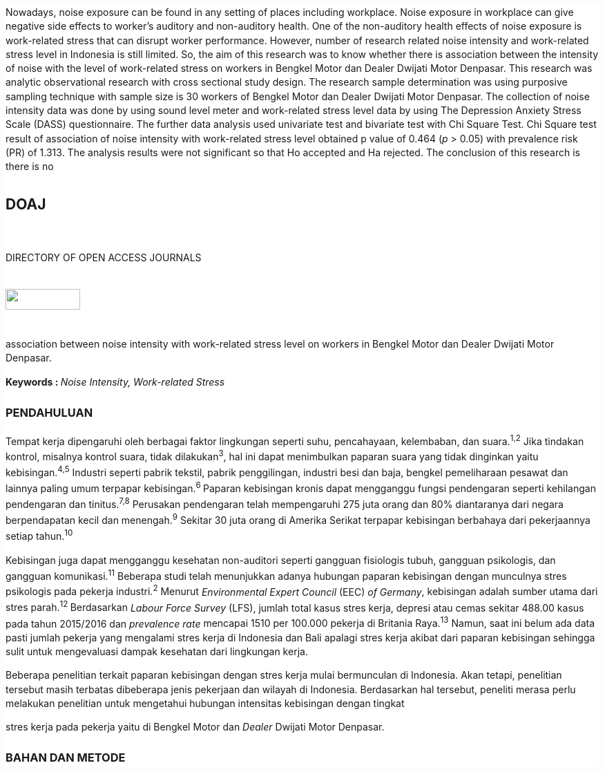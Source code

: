 <p><span class="font7">Nowadays, noise exposure can be found in any setting of places including workplace. Noise exposure in workplace can give negative side effects to worker’s auditory and non-auditory health. One of the non-auditory health effects of noise exposure is work-related stress that can disrupt worker performance. However, number of research related noise intensity and work-related stress level in Indonesia is still limited. So, the aim of this research was to know whether there is association between the intensity of noise with the level of work-related stress on workers in Bengkel Motor dan Dealer Dwijati Motor Denpasar. This research was analytic observational research with cross sectional study design. The research sample determination was using purposive sampling technique with sample size is 30 workers of Bengkel Motor dan Dealer Dwijati Motor Denpasar. The collection of noise intensity data was done by using sound level meter and work-related stress level data by using The Depression Anxiety Stress Scale (DASS) questionnaire. The further data analysis used univariate test and bivariate test with Chi Square Test. Chi Square test result of association of noise intensity with work-related stress level obtained p value of 0.464 (</span><span class="font7" style="font-style:italic;">p</span><span class="font7"> &gt;&nbsp;0.05) with prevalence risk (PR) of 1.313. The analysis results were not significant so that Ho accepted and Ha rejected. The conclusion of this research is there is no</span></p>
<div><a name="caption1"></a>
<h2><a name="bookmark0"></a><span class="font0"><a name="bookmark1"></a>DOAJ</span></h2>
</div><br clear="all">
<div>
<p><span class="font4">DIRECTORY OF OPEN ACCESS JOURNALS</span></p>
</div><br clear="all">
<div><img src="https://jurnal.harianregional.com/media/51670-1.jpg" alt="" style="width:81pt;height:23pt;">
</div><br clear="all">
<p><span class="font7">association between noise intensity with work-related stress level on workers in Bengkel Motor dan Dealer Dwijati Motor Denpasar.</span></p>
<p><span class="font7" style="font-weight:bold;">Keywords : </span><span class="font7" style="font-style:italic;">Noise Intensity, Work-related Stress</span></p>
<h3><a name="bookmark2"></a><span class="font6" style="font-weight:bold;"><a name="bookmark3"></a>PENDAHULUAN</span></h3>
<p><span class="font6">Tempat kerja dipengaruhi oleh berbagai faktor lingkungan seperti suhu, pencahayaan, kelembaban, dan suara.<sup>1,2</sup> Jika tindakan kontrol, misalnya kontrol suara, tidak dilakukan<sup>3</sup>, hal ini dapat menimbulkan paparan suara yang tidak dinginkan yaitu kebisingan.<sup>4,5</sup> Industri seperti pabrik tekstil, pabrik penggilingan, industri besi dan baja, bengkel pemeliharaan pesawat dan lainnya paling umum terpapar kebisingan.<sup>6 </sup>Paparan kebisingan kronis dapat mengganggu fungsi pendengaran seperti kehilangan pendengaran dan tinitus.<sup>7,8</sup> Perusakan pendengaran telah mempengaruhi 275 juta orang dan 80% diantaranya dari negara berpendapatan kecil dan menengah.<sup>9</sup> Sekitar 30 juta orang di Amerika Serikat terpapar kebisingan berbahaya dari pekerjaannya setiap tahun.<sup>10</sup></span></p>
<p><span class="font6">Kebisingan juga dapat mengganggu kesehatan non-auditori seperti gangguan fisiologis tubuh, gangguan psikologis, dan gangguan komunikasi.<sup>11</sup> Beberapa studi telah menunjukkan adanya hubungan paparan kebisingan dengan munculnya stres psikologis pada pekerja industri.<sup>2</sup> Menurut </span><span class="font6" style="font-style:italic;">Environmental Expert Council</span><span class="font6"> (EEC) </span><span class="font6" style="font-style:italic;">of Germany</span><span class="font6">, kebisingan adalah sumber utama dari stres parah.<sup>12 </sup>Berdasarkan </span><span class="font6" style="font-style:italic;">Labour Force Survey</span><span class="font6"> (LFS), jumlah total kasus stres kerja, depresi atau cemas sekitar 488.00 kasus pada tahun 2015/2016 dan </span><span class="font6" style="font-style:italic;">prevalence rate</span><span class="font6"> mencapai 1510 per 100.000 pekerja di Britania Raya.<sup>13</sup> Namun, saat ini belum ada data pasti jumlah pekerja yang mengalami stres kerja di Indonesia dan Bali apalagi stres kerja akibat dari paparan kebisingan sehingga sulit untuk mengevaluasi dampak kesehatan dari lingkungan kerja.</span></p>
<p><span class="font6">Beberapa penelitian terkait paparan kebisingan dengan stres kerja mulai bermunculan di Indonesia. Akan tetapi, penelitian tersebut masih terbatas dibeberapa jenis pekerjaan dan wilayah di Indonesia. Berdasarkan hal tersebut, peneliti merasa perlu melakukan penelitian untuk mengetahui hubungan intensitas kebisingan dengan tingkat</span></p>
<p><span class="font6">stres kerja pada pekerja yaitu di Bengkel Motor dan </span><span class="font6" style="font-style:italic;">Dealer</span><span class="font6"> Dwijati Motor Denpasar.</span></p>
<h3><a name="bookmark4"></a><span class="font6" style="font-weight:bold;"><a name="bookmark5"></a>BAHAN DAN METODE</span></h3>